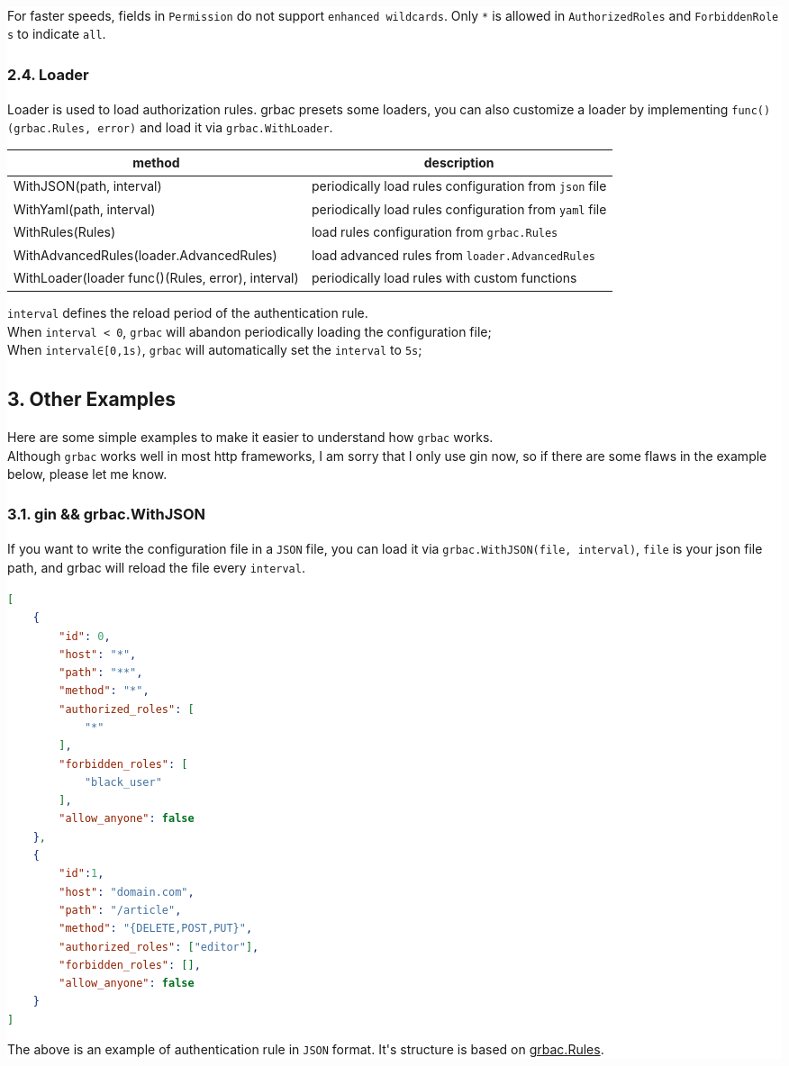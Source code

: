 For faster speeds, fields in `Permission` do not support `enhanced wildcards`.
Only `*` is allowed in `AuthorizedRoles` and `ForbiddenRoles` to indicate `all`.

### 2.4. Loader

Loader is used to load authorization rules. grbac presets some loaders, you can also customize a loader by implementing `func()(grbac.Rules, error)` and load it via `grbac.WithLoader`.        

| method | description |
| --- | --- |
| WithJSON(path, interval)  | periodically load rules configuration from `json` file  |
| WithYaml(path, interval) | periodically load rules configuration from `yaml` file |
| WithRules(Rules) | load rules configuration from `grbac.Rules` |
| WithAdvancedRules(loader.AdvancedRules) | load advanced rules from `loader.AdvancedRules`| 
| WithLoader(loader func()(Rules, error), interval) | periodically load rules with custom functions |
     
`interval` defines the reload period of the authentication rule.     
When `interval < 0`, `grbac` will abandon periodically loading the configuration file;     
When `interval∈[0,1s)`, `grbac` will automatically set the `interval` to `5s`;     

## 3. Other Examples

Here are some simple examples to make it easier to understand how `grbac` works.     
Although `grbac` works well in most http frameworks, I am sorry that I only use gin now, so if there are some flaws in the example below, please let me know.     
### 3.1. gin && grbac.WithJSON

If you want to write the configuration file in a `JSON` file, you can load it via `grbac.WithJSON(file, interval)`, `file` is your json file path, and grbac will reload the file every `interval`.     

```json
[
    {
        "id": 0,
        "host": "*",
        "path": "**",
        "method": "*",
        "authorized_roles": [
            "*"
        ],
        "forbidden_roles": [
            "black_user"
        ],
        "allow_anyone": false
    },
    {
        "id":1,
        "host": "domain.com",
        "path": "/article",
        "method": "{DELETE,POST,PUT}",
        "authorized_roles": ["editor"],
        "forbidden_roles": [],
        "allow_anyone": false
    }
]
```
The above is an example of authentication rule in `JSON` format. It's structure is based on [grbac.Rules](#21-rule).
